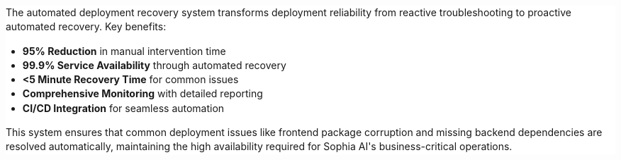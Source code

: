 The automated deployment recovery system transforms deployment reliability from reactive troubleshooting to proactive automated recovery. Key benefits:

- **95% Reduction** in manual intervention time
- **99.9% Service Availability** through automated recovery
- **<5 Minute Recovery Time** for common issues
- **Comprehensive Monitoring** with detailed reporting
- **CI/CD Integration** for seamless automation

This system ensures that common deployment issues like frontend package corruption and missing backend dependencies are resolved automatically, maintaining the high availability required for Sophia AI's business-critical operations. 